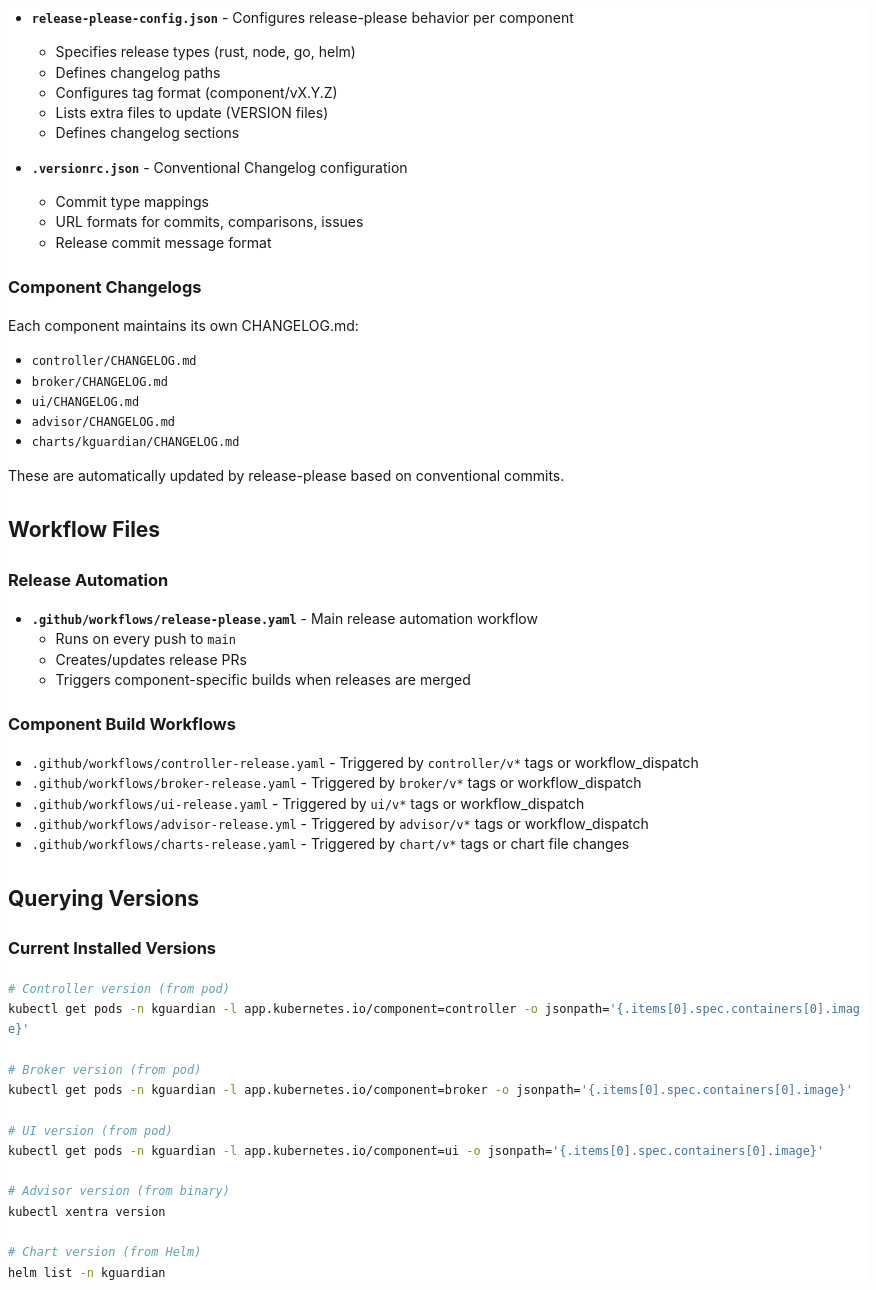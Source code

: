 - **`release-please-config.json`** - Configures release-please behavior per component
  - Specifies release types (rust, node, go, helm)
  - Defines changelog paths
  - Configures tag format (component/vX.Y.Z)
  - Lists extra files to update (VERSION files)
  - Defines changelog sections

- **`.versionrc.json`** - Conventional Changelog configuration
  - Commit type mappings
  - URL formats for commits, comparisons, issues
  - Release commit message format

### Component Changelogs

Each component maintains its own CHANGELOG.md:
- `controller/CHANGELOG.md`
- `broker/CHANGELOG.md`
- `ui/CHANGELOG.md`
- `advisor/CHANGELOG.md`
- `charts/kguardian/CHANGELOG.md`

These are automatically updated by release-please based on conventional commits.

## Workflow Files

### Release Automation

- **`.github/workflows/release-please.yaml`** - Main release automation workflow
  - Runs on every push to `main`
  - Creates/updates release PRs
  - Triggers component-specific builds when releases are merged

### Component Build Workflows

- `.github/workflows/controller-release.yaml` - Triggered by `controller/v*` tags or workflow_dispatch
- `.github/workflows/broker-release.yaml` - Triggered by `broker/v*` tags or workflow_dispatch
- `.github/workflows/ui-release.yaml` - Triggered by `ui/v*` tags or workflow_dispatch
- `.github/workflows/advisor-release.yml` - Triggered by `advisor/v*` tags or workflow_dispatch
- `.github/workflows/charts-release.yaml` - Triggered by `chart/v*` tags or chart file changes

## Querying Versions

### Current Installed Versions

```bash
# Controller version (from pod)
kubectl get pods -n kguardian -l app.kubernetes.io/component=controller -o jsonpath='{.items[0].spec.containers[0].image}'

# Broker version (from pod)
kubectl get pods -n kguardian -l app.kubernetes.io/component=broker -o jsonpath='{.items[0].spec.containers[0].image}'

# UI version (from pod)
kubectl get pods -n kguardian -l app.kubernetes.io/component=ui -o jsonpath='{.items[0].spec.containers[0].image}'

# Advisor version (from binary)
kubectl xentra version

# Chart version (from Helm)
helm list -n kguardian
```
